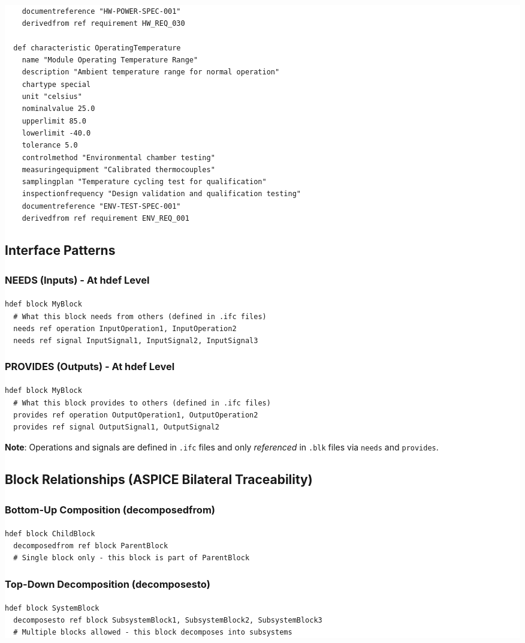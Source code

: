 ```sylang
    documentreference "HW-POWER-SPEC-001"
    derivedfrom ref requirement HW_REQ_030
    
  def characteristic OperatingTemperature
    name "Module Operating Temperature Range"
    description "Ambient temperature range for normal operation"
    chartype special
    unit "celsius"
    nominalvalue 25.0
    upperlimit 85.0
    lowerlimit -40.0
    tolerance 5.0
    controlmethod "Environmental chamber testing"
    measuringequipment "Calibrated thermocouples"
    samplingplan "Temperature cycling test for qualification"
    inspectionfrequency "Design validation and qualification testing"
    documentreference "ENV-TEST-SPEC-001"
    derivedfrom ref requirement ENV_REQ_001
```

## Interface Patterns

### NEEDS (Inputs) - At hdef Level
```sylang
hdef block MyBlock
  # What this block needs from others (defined in .ifc files)
  needs ref operation InputOperation1, InputOperation2
  needs ref signal InputSignal1, InputSignal2, InputSignal3
```

### PROVIDES (Outputs) - At hdef Level
```sylang
hdef block MyBlock
  # What this block provides to others (defined in .ifc files)
  provides ref operation OutputOperation1, OutputOperation2
  provides ref signal OutputSignal1, OutputSignal2
```

**Note**: Operations and signals are defined in `.ifc` files and only *referenced* in `.blk` files via `needs` and `provides`.

## Block Relationships (ASPICE Bilateral Traceability)

### Bottom-Up Composition (decomposedfrom)
```sylang
hdef block ChildBlock
  decomposedfrom ref block ParentBlock
  # Single block only - this block is part of ParentBlock
```

### Top-Down Decomposition (decomposesto)
```sylang
hdef block SystemBlock
  decomposesto ref block SubsystemBlock1, SubsystemBlock2, SubsystemBlock3
  # Multiple blocks allowed - this block decomposes into subsystems
```
